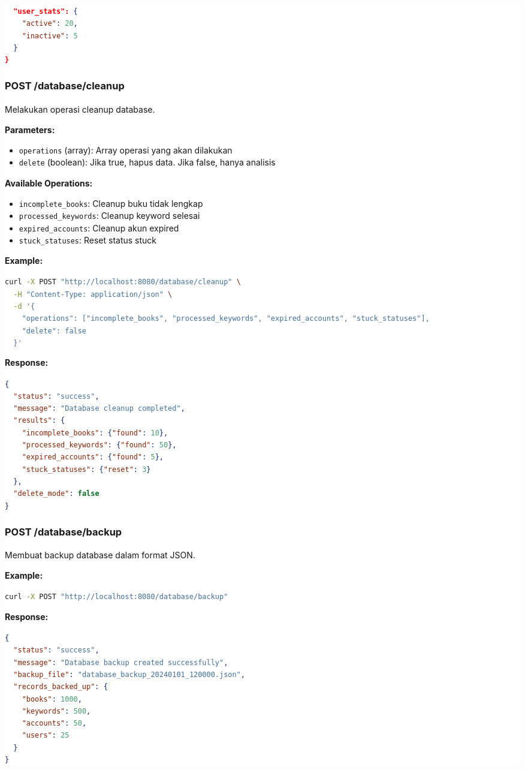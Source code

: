 ```json
  "user_stats": {
    "active": 20,
    "inactive": 5
  }
}
```

### POST /database/cleanup
Melakukan operasi cleanup database.

**Parameters:**
- `operations` (array): Array operasi yang akan dilakukan
- `delete` (boolean): Jika true, hapus data. Jika false, hanya analisis

**Available Operations:**
- `incomplete_books`: Cleanup buku tidak lengkap
- `processed_keywords`: Cleanup keyword selesai
- `expired_accounts`: Cleanup akun expired
- `stuck_statuses`: Reset status stuck

**Example:**
```bash
curl -X POST "http://localhost:8080/database/cleanup" \
  -H "Content-Type: application/json" \
  -d '{
    "operations": ["incomplete_books", "processed_keywords", "expired_accounts", "stuck_statuses"],
    "delete": false
  }'
```

**Response:**
```json
{
  "status": "success",
  "message": "Database cleanup completed",
  "results": {
    "incomplete_books": {"found": 10},
    "processed_keywords": {"found": 50},
    "expired_accounts": {"found": 5},
    "stuck_statuses": {"reset": 3}
  },
  "delete_mode": false
}
```

### POST /database/backup
Membuat backup database dalam format JSON.

**Example:**
```bash
curl -X POST "http://localhost:8080/database/backup"
```

**Response:**
```json
{
  "status": "success",
  "message": "Database backup created successfully",
  "backup_file": "database_backup_20240101_120000.json",
  "records_backed_up": {
    "books": 1000,
    "keywords": 500,
    "accounts": 50,
    "users": 25
  }
}
```